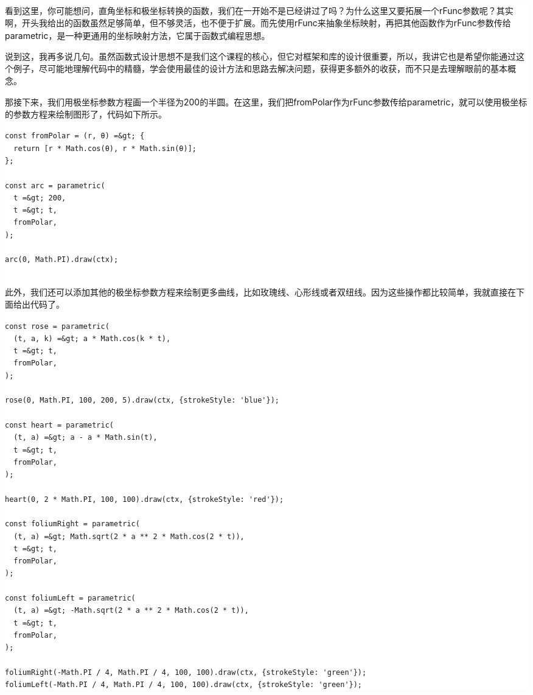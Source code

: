看到这里，你可能想问，直角坐标和极坐标转换的函数，我们在一开始不是已经讲过了吗？为什么这里又要拓展一个rFunc参数呢？其实啊，开头我给出的函数虽然足够简单，但不够灵活，也不便于扩展。而先使用rFunc来抽象坐标映射，再把其他函数作为rFunc参数传给parametric，是一种更通用的坐标映射方法，它属于函数式编程思想。

说到这，我再多说几句。虽然函数式设计思想不是我们这个课程的核心，但它对框架和库的设计很重要，所以，我讲它也是希望你能通过这个例子，尽可能地理解代码中的精髓，学会使用最佳的设计方法和思路去解决问题，获得更多额外的收获，而不只是去理解眼前的基本概念。

那接下来，我们用极坐标参数方程画一个半径为200的半圆。在这里，我们把fromPolar作为rFunc参数传给parametric，就可以使用极坐标的参数方程来绘制图形了，代码如下所示。

```
const fromPolar = (r, θ) =&gt; {
  return [r * Math.cos(θ), r * Math.sin(θ)];
};

const arc = parametric(
  t =&gt; 200,
  t =&gt; t,
  fromPolar,
);

arc(0, Math.PI).draw(ctx);


```

此外，我们还可以添加其他的极坐标参数方程来绘制更多曲线，比如玫瑰线、心形线或者双纽线。因为这些操作都比较简单，我就直接在下面给出代码了。

```
const rose = parametric(
  (t, a, k) =&gt; a * Math.cos(k * t),
  t =&gt; t,
  fromPolar,
);

rose(0, Math.PI, 100, 200, 5).draw(ctx, {strokeStyle: 'blue'});

const heart = parametric(
  (t, a) =&gt; a - a * Math.sin(t),
  t =&gt; t,
  fromPolar,
);

heart(0, 2 * Math.PI, 100, 100).draw(ctx, {strokeStyle: 'red'});

const foliumRight = parametric(
  (t, a) =&gt; Math.sqrt(2 * a ** 2 * Math.cos(2 * t)),
  t =&gt; t,
  fromPolar,
);

const foliumLeft = parametric(
  (t, a) =&gt; -Math.sqrt(2 * a ** 2 * Math.cos(2 * t)),
  t =&gt; t,
  fromPolar,
);

foliumRight(-Math.PI / 4, Math.PI / 4, 100, 100).draw(ctx, {strokeStyle: 'green'});
foliumLeft(-Math.PI / 4, Math.PI / 4, 100, 100).draw(ctx, {strokeStyle: 'green'});

```
